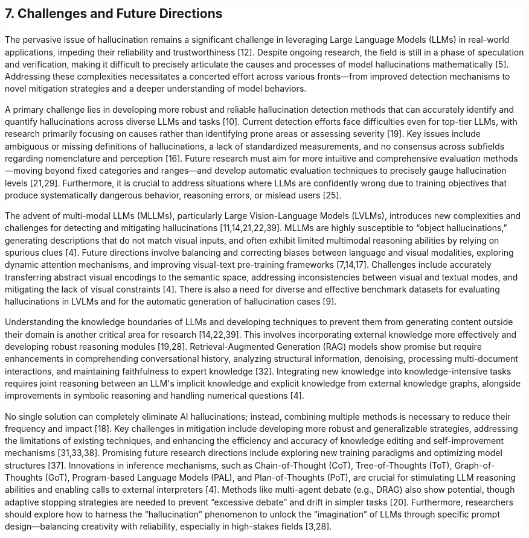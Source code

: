 ## 7. Challenges and Future Directions
The pervasive issue of hallucination remains a significant challenge in leveraging Large Language Models (LLMs) in real-world applications, impeding their reliability and trustworthiness [12]. Despite ongoing research, the field is still in a phase of speculation and verification, making it difficult to precisely articulate the causes and processes of model hallucinations mathematically [5]. Addressing these complexities necessitates a concerted effort across various fronts—from improved detection mechanisms to novel mitigation strategies and a deeper understanding of model behaviors.

A primary challenge lies in developing more robust and reliable hallucination detection methods that can accurately identify and quantify hallucinations across diverse LLMs and tasks [10]. Current detection efforts face difficulties even for top-tier LLMs, with research primarily focusing on causes rather than identifying prone areas or assessing severity [19]. Key issues include ambiguous or missing definitions of hallucinations, a lack of standardized measurements, and no consensus across subfields regarding nomenclature and perception [16]. Future research must aim for more intuitive and comprehensive evaluation methods—moving beyond fixed categories and ranges—and develop automatic evaluation techniques to precisely gauge hallucination levels [21,29]. Furthermore, it is crucial to address situations where LLMs are confidently wrong due to training objectives that produce systematically dangerous behavior, reasoning errors, or mislead users [25].

The advent of multi-modal LLMs (MLLMs), particularly Large Vision-Language Models (LVLMs), introduces new complexities and challenges for detecting and mitigating hallucinations [11,14,21,22,39]. MLLMs are highly susceptible to “object hallucinations,” generating descriptions that do not match visual inputs, and often exhibit limited multimodal reasoning abilities by relying on spurious clues [4]. Future directions involve balancing and correcting biases between language and visual modalities, exploring dynamic attention mechanisms, and improving visual-text pre-training frameworks [7,14,17]. Challenges include accurately transferring abstract visual encodings to the semantic space, addressing inconsistencies between visual and textual modes, and mitigating the lack of visual constraints [4]. There is also a need for diverse and effective benchmark datasets for evaluating hallucinations in LVLMs and for the automatic generation of hallucination cases [9].

Understanding the knowledge boundaries of LLMs and developing techniques to prevent them from generating content outside their domain is another critical area for research [14,22,39]. This involves incorporating external knowledge more effectively and developing robust reasoning modules [19,28]. Retrieval-Augmented Generation (RAG) models show promise but require enhancements in comprehending conversational history, analyzing structural information, denoising, processing multi-document interactions, and maintaining faithfulness to expert knowledge [32]. Integrating new knowledge into knowledge-intensive tasks requires joint reasoning between an LLM's implicit knowledge and explicit knowledge from external knowledge graphs, alongside improvements in symbolic reasoning and handling numerical questions [4].

No single solution can completely eliminate AI hallucinations; instead, combining multiple methods is necessary to reduce their frequency and impact [18]. Key challenges in mitigation include developing more robust and generalizable strategies, addressing the limitations of existing techniques, and enhancing the efficiency and accuracy of knowledge editing and self-improvement mechanisms [31,33,38]. Promising future research directions include exploring new training paradigms and optimizing model structures [37]. Innovations in inference mechanisms, such as Chain-of-Thought (CoT), Tree-of-Thoughts (ToT), Graph-of-Thoughts (GoT), Program-based Language Models (PAL), and Plan-of-Thoughts (PoT), are crucial for stimulating LLM reasoning abilities and enabling calls to external interpreters [4]. Methods like multi-agent debate (e.g., DRAG) also show potential, though adaptive stopping strategies are needed to prevent “excessive debate” and drift in simpler tasks [20]. Furthermore, researchers should explore how to harness the “hallucination” phenomenon to unlock the “imagination” of LLMs through specific prompt design—balancing creativity with reliability, especially in high-stakes fields [3,28].
